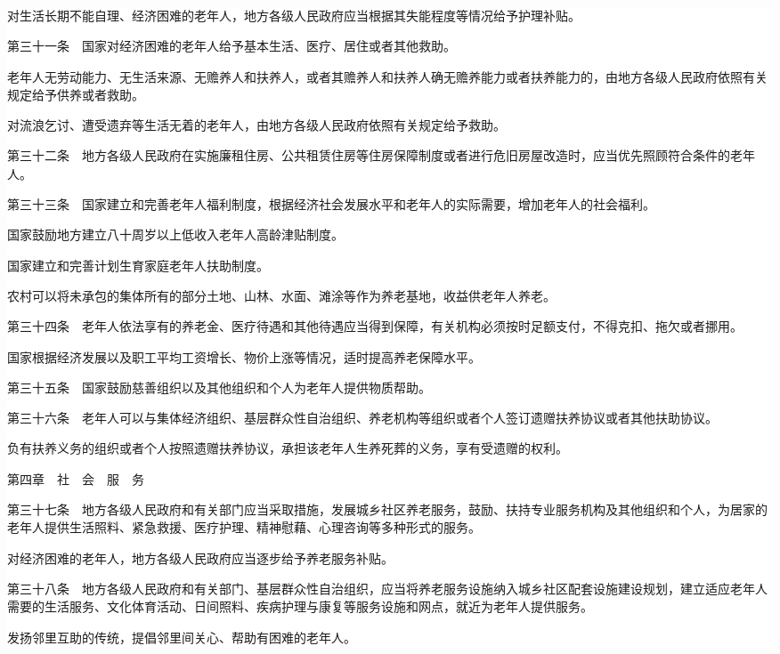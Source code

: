   对生活长期不能自理、经济困难的老年人，地方各级人民政府应当根据其失能程度等情况给予护理补贴。



  第三十一条　国家对经济困难的老年人给予基本生活、医疗、居住或者其他救助。



  老年人无劳动能力、无生活来源、无赡养人和扶养人，或者其赡养人和扶养人确无赡养能力或者扶养能力的，由地方各级人民政府依照有关规定给予供养或者救助。



  对流浪乞讨、遭受遗弃等生活无着的老年人，由地方各级人民政府依照有关规定给予救助。



  第三十二条　地方各级人民政府在实施廉租住房、公共租赁住房等住房保障制度或者进行危旧房屋改造时，应当优先照顾符合条件的老年人。



  第三十三条　国家建立和完善老年人福利制度，根据经济社会发展水平和老年人的实际需要，增加老年人的社会福利。



  国家鼓励地方建立八十周岁以上低收入老年人高龄津贴制度。



  国家建立和完善计划生育家庭老年人扶助制度。



  农村可以将未承包的集体所有的部分土地、山林、水面、滩涂等作为养老基地，收益供老年人养老。



  第三十四条　老年人依法享有的养老金、医疗待遇和其他待遇应当得到保障，有关机构必须按时足额支付，不得克扣、拖欠或者挪用。



  国家根据经济发展以及职工平均工资增长、物价上涨等情况，适时提高养老保障水平。



  第三十五条　国家鼓励慈善组织以及其他组织和个人为老年人提供物质帮助。



  第三十六条　老年人可以与集体经济组织、基层群众性自治组织、养老机构等组织或者个人签订遗赠扶养协议或者其他扶助协议。



  负有扶养义务的组织或者个人按照遗赠扶养协议，承担该老年人生养死葬的义务，享有受遗赠的权利。



第四章　社　会　服　务



  第三十七条　地方各级人民政府和有关部门应当采取措施，发展城乡社区养老服务，鼓励、扶持专业服务机构及其他组织和个人，为居家的老年人提供生活照料、紧急救援、医疗护理、精神慰藉、心理咨询等多种形式的服务。



  对经济困难的老年人，地方各级人民政府应当逐步给予养老服务补贴。



  第三十八条　地方各级人民政府和有关部门、基层群众性自治组织，应当将养老服务设施纳入城乡社区配套设施建设规划，建立适应老年人需要的生活服务、文化体育活动、日间照料、疾病护理与康复等服务设施和网点，就近为老年人提供服务。



  发扬邻里互助的传统，提倡邻里间关心、帮助有困难的老年人。

